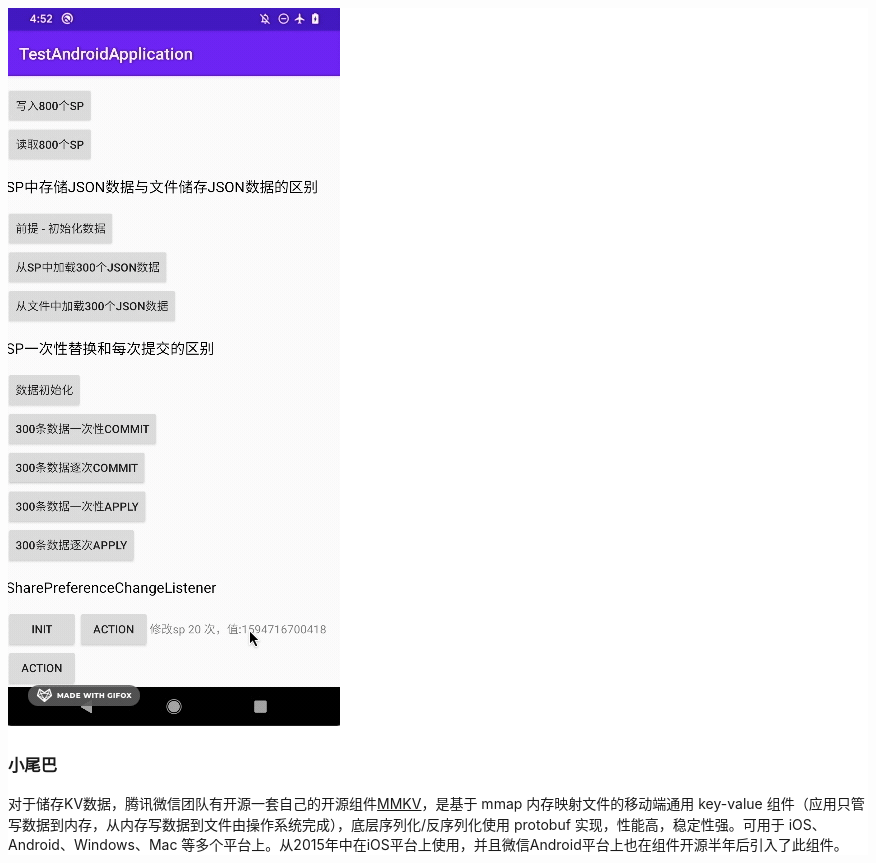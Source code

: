 ![](img/32.gif)



### 小尾巴

对于储存KV数据，腾讯微信团队有开源一套自己的开源组件[MMKV](https://github.com/tencent/mmkv)，是基于 mmap 内存映射文件的移动端通用 key-value 组件（应用只管写数据到内存，从内存写数据到文件由操作系统完成），底层序列化/反序列化使用 protobuf 实现，性能高，稳定性强。可用于 iOS、Android、Windows、Mac 等多个平台上。从2015年中在iOS平台上使用，并且微信Android平台上也在组件开源半年后引入了此组件。

